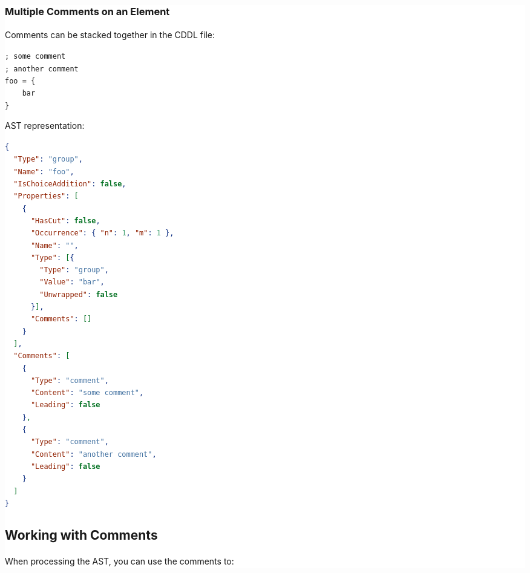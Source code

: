```json
```

### Multiple Comments on an Element

Comments can be stacked together in the CDDL file:

```cddl
; some comment
; another comment
foo = {
    bar
}
```

AST representation:

```json
{
  "Type": "group",
  "Name": "foo",
  "IsChoiceAddition": false,
  "Properties": [
    {
      "HasCut": false,
      "Occurrence": { "n": 1, "m": 1 },
      "Name": "",
      "Type": [{
        "Type": "group",
        "Value": "bar",
        "Unwrapped": false
      }],
      "Comments": []
    }
  ],
  "Comments": [
    {
      "Type": "comment",
      "Content": "some comment",
      "Leading": false
    },
    {
      "Type": "comment",
      "Content": "another comment",
      "Leading": false
    }
  ]
}
```

## Working with Comments

When processing the AST, you can use the comments to:
